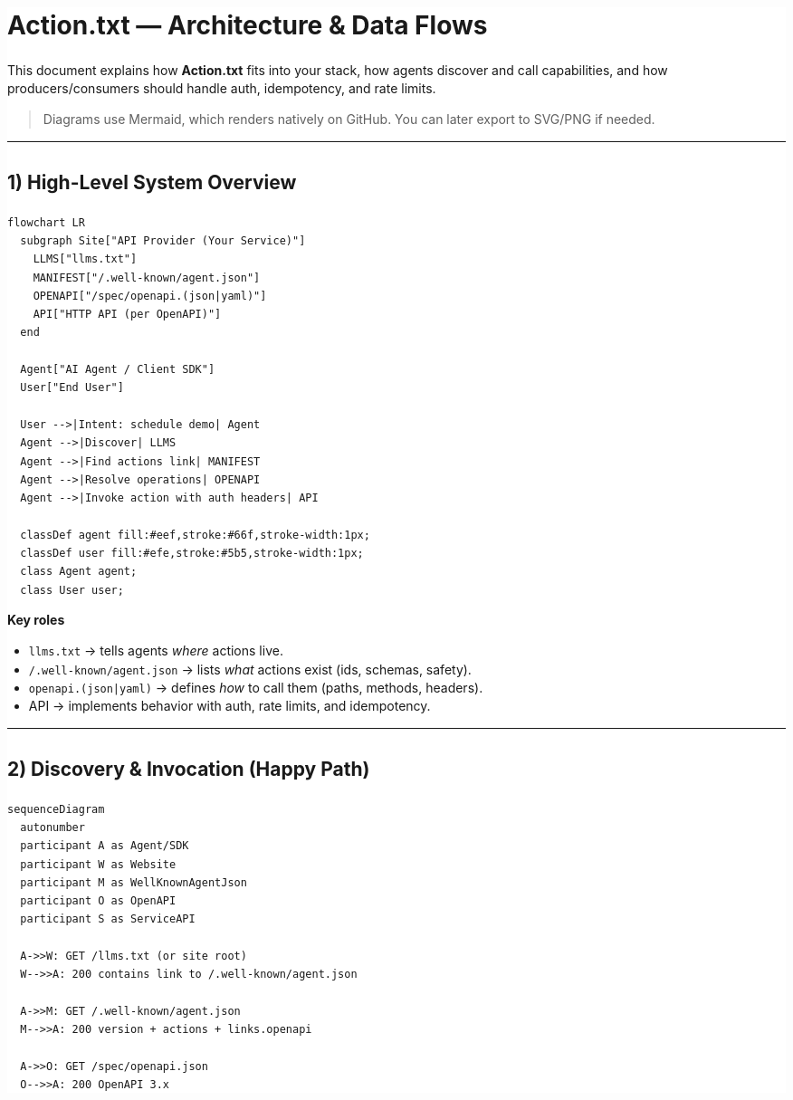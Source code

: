 # Action.txt — Architecture & Data Flows

This document explains how **Action.txt** fits into your stack, how agents discover and call capabilities, and how producers/consumers should handle auth, idempotency, and rate limits.

> Diagrams use Mermaid, which renders natively on GitHub. You can later export to SVG/PNG if needed.

---

## 1) High-Level System Overview

```mermaid
flowchart LR
  subgraph Site["API Provider (Your Service)"]
    LLMS["llms.txt"]
    MANIFEST["/.well-known/agent.json"]
    OPENAPI["/spec/openapi.(json|yaml)"]
    API["HTTP API (per OpenAPI)"]
  end

  Agent["AI Agent / Client SDK"]
  User["End User"]

  User -->|Intent: schedule demo| Agent
  Agent -->|Discover| LLMS
  Agent -->|Find actions link| MANIFEST
  Agent -->|Resolve operations| OPENAPI
  Agent -->|Invoke action with auth headers| API

  classDef agent fill:#eef,stroke:#66f,stroke-width:1px;
  classDef user fill:#efe,stroke:#5b5,stroke-width:1px;
  class Agent agent;
  class User user;
```

**Key roles**

* `llms.txt` → tells agents *where* actions live.
* `/.well-known/agent.json` → lists *what* actions exist (ids, schemas, safety).
* `openapi.(json|yaml)` → defines *how* to call them (paths, methods, headers).
* API → implements behavior with auth, rate limits, and idempotency.

---

## 2) Discovery & Invocation (Happy Path)

```mermaid
sequenceDiagram
  autonumber
  participant A as Agent/SDK
  participant W as Website
  participant M as WellKnownAgentJson
  participant O as OpenAPI
  participant S as ServiceAPI

  A->>W: GET /llms.txt (or site root)
  W-->>A: 200 contains link to /.well-known/agent.json

  A->>M: GET /.well-known/agent.json
  M-->>A: 200 version + actions + links.openapi

  A->>O: GET /spec/openapi.json
  O-->>A: 200 OpenAPI 3.x
```